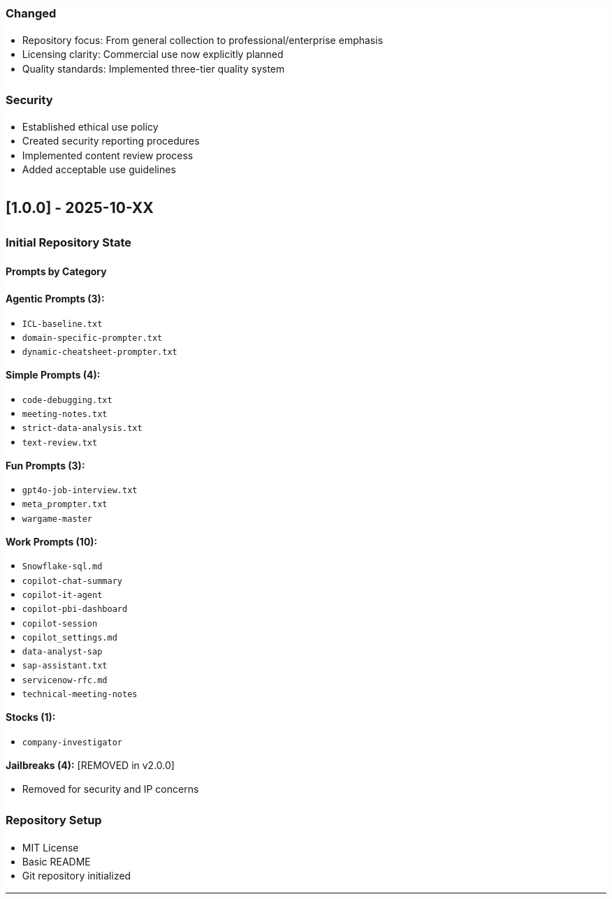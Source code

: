 ### Changed
- Repository focus: From general collection to professional/enterprise emphasis
- Licensing clarity: Commercial use now explicitly planned
- Quality standards: Implemented three-tier quality system

### Security
- Established ethical use policy
- Created security reporting procedures
- Implemented content review process
- Added acceptable use guidelines

## [1.0.0] - 2025-10-XX

### Initial Repository State

#### Prompts by Category

**Agentic Prompts (3):**
- `ICL-baseline.txt`
- `domain-specific-prompter.txt`
- `dynamic-cheatsheet-prompter.txt`

**Simple Prompts (4):**
- `code-debugging.txt`
- `meeting-notes.txt`
- `strict-data-analysis.txt`
- `text-review.txt`

**Fun Prompts (3):**
- `gpt4o-job-interview.txt`
- `meta_prompter.txt`
- `wargame-master`

**Work Prompts (10):**
- `Snowflake-sql.md`
- `copilot-chat-summary`
- `copilot-it-agent`
- `copilot-pbi-dashboard`
- `copilot-session`
- `copilot_settings.md`
- `data-analyst-sap`
- `sap-assistant.txt`
- `servicenow-rfc.md`
- `technical-meeting-notes`

**Stocks (1):**
- `company-investigator`

**Jailbreaks (4):** [REMOVED in v2.0.0]
- Removed for security and IP concerns

### Repository Setup
- MIT License
- Basic README
- Git repository initialized

---